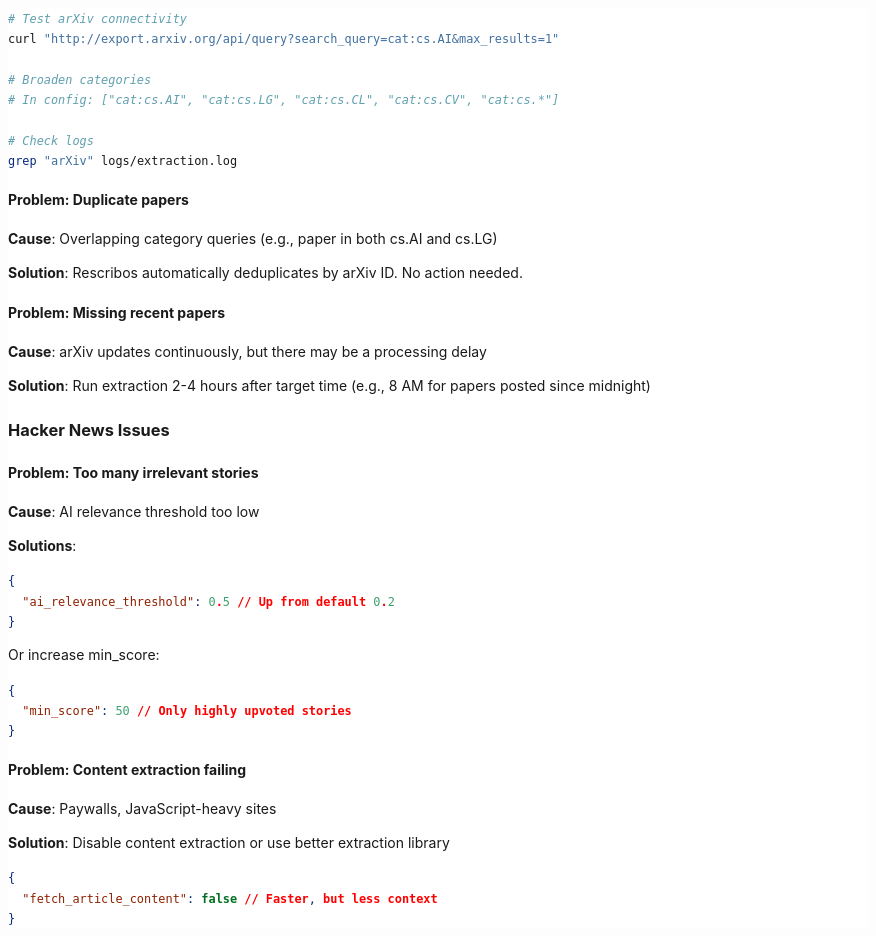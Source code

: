 ```bash
# Test arXiv connectivity
curl "http://export.arxiv.org/api/query?search_query=cat:cs.AI&max_results=1"

# Broaden categories
# In config: ["cat:cs.AI", "cat:cs.LG", "cat:cs.CL", "cat:cs.CV", "cat:cs.*"]

# Check logs
grep "arXiv" logs/extraction.log
```

#### Problem: Duplicate papers

**Cause**: Overlapping category queries (e.g., paper in both cs.AI and cs.LG)

**Solution**: Rescribos automatically deduplicates by arXiv ID. No action needed.

#### Problem: Missing recent papers

**Cause**: arXiv updates continuously, but there may be a processing delay

**Solution**: Run extraction 2-4 hours after target time (e.g., 8 AM for papers posted since midnight)

### Hacker News Issues

#### Problem: Too many irrelevant stories

**Cause**: AI relevance threshold too low

**Solutions**:

```json
{
  "ai_relevance_threshold": 0.5 // Up from default 0.2
}
```

Or increase min_score:

```json
{
  "min_score": 50 // Only highly upvoted stories
}
```

#### Problem: Content extraction failing

**Cause**: Paywalls, JavaScript-heavy sites

**Solution**: Disable content extraction or use better extraction library

```json
{
  "fetch_article_content": false // Faster, but less context
}
```
